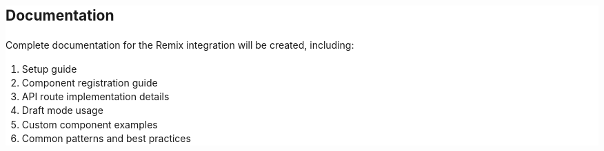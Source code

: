 ## Documentation

Complete documentation for the Remix integration will be created, including:

1. Setup guide
2. Component registration guide
3. API route implementation details
4. Draft mode usage
5. Custom component examples
6. Common patterns and best practices
